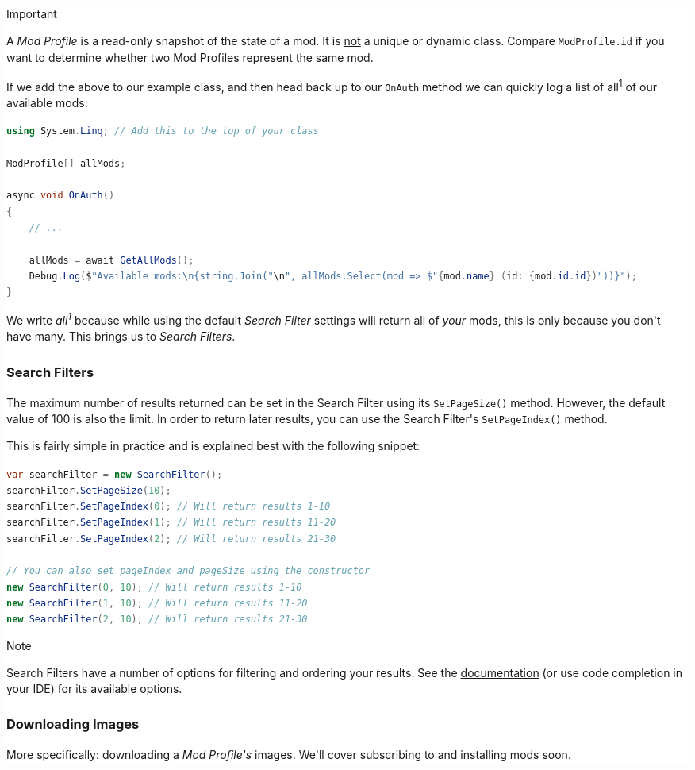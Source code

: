 > [!IMPORTANT]  
> A *Mod Profile* is a read-only snapshot of the state of a mod. It is <u>not</u> a unique or dynamic class. Compare `ModProfile.id` if you want to determine whether two Mod Profiles represent the same mod. 

If we add the above to our example class, and then head back up to our `OnAuth` method we can quickly log a list of all<sup>1</sup> of our available mods:

```csharp
using System.Linq; // Add this to the top of your class

ModProfile[] allMods;

async void OnAuth()
{
    // ...
    
    allMods = await GetAllMods();
    Debug.Log($"Available mods:\n{string.Join("\n", allMods.Select(mod => $"{mod.name} (id: {mod.id.id})"))}");
}
```

We write *all<sup>1</sup>* because while using the default *Search Filter* settings will return all of *your* mods, this is only because you don't have many. This brings us to *Search Filters*. 

### Search Filters

The maximum number of results returned can be set in the Search Filter using its `SetPageSize()` method. However, the default value of 100 is also the limit. In order to return later results, you can use the Search Filter's `SetPageIndex()` method.

This is fairly simple in practice and is explained best with the following snippet:

```csharp
var searchFilter = new SearchFilter();
searchFilter.SetPageSize(10);
searchFilter.SetPageIndex(0); // Will return results 1-10
searchFilter.SetPageIndex(1); // Will return results 11-20
searchFilter.SetPageIndex(2); // Will return results 21-30

// You can also set pageIndex and pageSize using the constructor
new SearchFilter(0, 10); // Will return results 1-10
new SearchFilter(1, 10); // Will return results 11-20
new SearchFilter(2, 10); // Will return results 21-30
```

> [!NOTE]  
> Search Filters have a number of options for filtering and ordering your results. See the [documentation](https://sdkdocs.mod.io/unity/) (or use code completion in your IDE) for its available options.

### Downloading Images

More specifically: downloading a *Mod Profile's* images. We'll cover subscribing to and installing mods soon.
